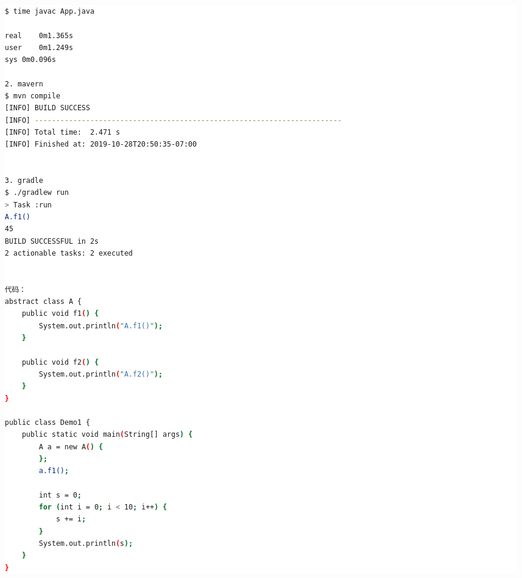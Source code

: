 ```bash
$ time javac App.java 

real	0m1.365s
user	0m1.249s
sys	0m0.096s

2. mavern
$ mvn compile
[INFO] BUILD SUCCESS
[INFO] ------------------------------------------------------------------------
[INFO] Total time:  2.471 s
[INFO] Finished at: 2019-10-28T20:50:35-07:00


3. gradle
$ ./gradlew run
> Task :run
A.f1()
45
BUILD SUCCESSFUL in 2s
2 actionable tasks: 2 executed


代码：
abstract class A {
    public void f1() {
        System.out.println("A.f1()");
    }

    public void f2() {
        System.out.println("A.f2()");
    }
}

public class Demo1 {
    public static void main(String[] args) {
        A a = new A() {
        };
        a.f1();

        int s = 0;
        for (int i = 0; i < 10; i++) {
            s += i;
        }
        System.out.println(s);
    }
}

```
